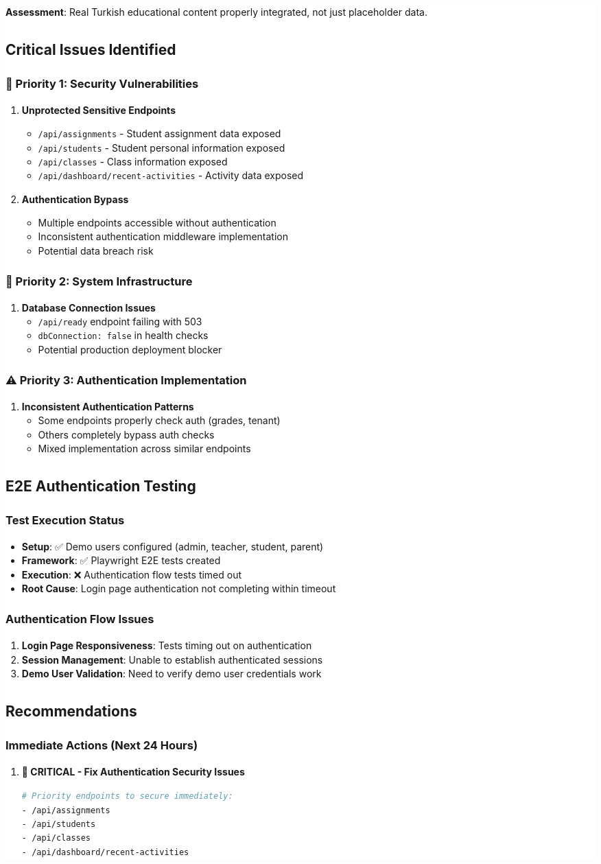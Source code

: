 **Assessment**: Real Turkish educational content properly integrated, not just placeholder data.

## Critical Issues Identified

### 🔴 Priority 1: Security Vulnerabilities

1. **Unprotected Sensitive Endpoints**
   - `/api/assignments` - Student assignment data exposed
   - `/api/students` - Student personal information exposed  
   - `/api/classes` - Class information exposed
   - `/api/dashboard/recent-activities` - Activity data exposed

2. **Authentication Bypass**
   - Multiple endpoints accessible without authentication
   - Inconsistent authentication middleware implementation
   - Potential data breach risk

### 🔴 Priority 2: System Infrastructure

1. **Database Connection Issues**
   - `/api/ready` endpoint failing with 503
   - `dbConnection: false` in health checks
   - Potential production deployment blocker

### ⚠️ Priority 3: Authentication Implementation

1. **Inconsistent Authentication Patterns**
   - Some endpoints properly check auth (grades, tenant)
   - Others completely bypass auth checks
   - Mixed implementation across similar endpoints

## E2E Authentication Testing

### Test Execution Status
- **Setup**: ✅ Demo users configured (admin, teacher, student, parent)
- **Framework**: ✅ Playwright E2E tests created
- **Execution**: ❌ Authentication flow tests timed out
- **Root Cause**: Login page authentication not completing within timeout

### Authentication Flow Issues
1. **Login Page Responsiveness**: Tests timing out on authentication
2. **Session Management**: Unable to establish authenticated sessions
3. **Demo User Validation**: Need to verify demo user credentials work

## Recommendations

### Immediate Actions (Next 24 Hours)

1. **🔴 CRITICAL - Fix Authentication Security Issues**
   ```bash
   # Priority endpoints to secure immediately:
   - /api/assignments
   - /api/students  
   - /api/classes
   - /api/dashboard/recent-activities
   ```
